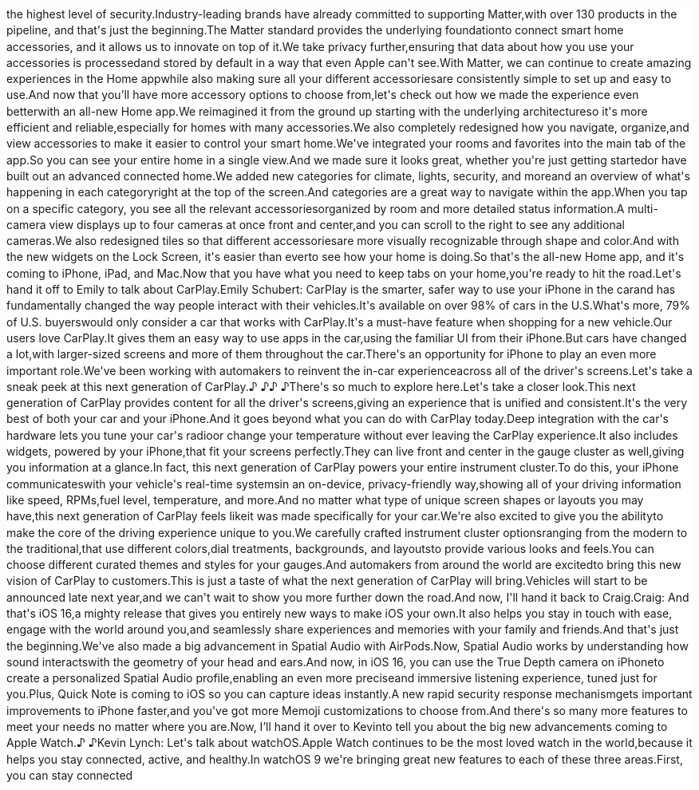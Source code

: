 the highest level of security.Industry-leading brands have already committed to supporting Matter,with over 130 products in the pipeline, and that's just the beginning.The Matter standard provides the underlying foundationto connect smart home accessories, and it allows us to innovate on top of it.We take privacy further,ensuring that data about how you use your accessories is processedand stored by default in a way that even Apple can't see.With Matter, we can continue to create amazing experiences in the Home appwhile also making sure all your different accessoriesare consistently simple to set up and easy to use.And now that you’ll have more accessory options to choose from,let's check out how we made the experience even betterwith an all-new Home app.We reimagined it from the ground up starting with the underlying architectureso it's more efficient and reliable,especially for homes with many accessories.We also completely redesigned how you navigate, organize,and view accessories to make it easier to control your smart home.We've integrated your rooms and favorites into the main tab of the app.So you can see your entire home in a single view.And we made sure it looks great, whether you're just getting startedor have built out an advanced connected home.We added new categories for climate, lights, security, and moreand an overview of what's happening in each categoryright at the top of the screen.And categories are a great way to navigate within the app.When you tap on a specific category, you see all the relevant accessoriesorganized by room and more detailed status information.A multi-camera view displays up to four cameras at once front and center,and you can scroll to the right to see any additional cameras.We also redesigned tiles so that different accessoriesare more visually recognizable through shape and color.And with the new widgets on the Lock Screen, it's easier than everto see how your home is doing.So that's the all-new Home app, and it's coming to iPhone, iPad, and Mac.Now that you have what you need to keep tabs on your home,you're ready to hit the road.Let's hand it off to Emily to talk about CarPlay.Emily Schubert: CarPlay is the smarter, safer way to use your iPhone in the carand has fundamentally changed the way people interact with their vehicles.It's available on over 98% of cars in the U.S.What's more, 79% of U.S. buyerswould only consider a car that works with CarPlay.It's a must-have feature when shopping for a new vehicle.Our users love CarPlay.It gives them an easy way to use apps in the car,using the familiar UI from their iPhone.But cars have changed a lot,with larger-sized screens and more of them throughout the car.There's an opportunity for iPhone to play an even more important role.We've been working with automakers to reinvent the in-car experienceacross all of the driver's screens.Let's take a sneak peek at this next generation of CarPlay.♪ ♪♪ ♪There's so much to explore here.Let's take a closer look.This next generation of CarPlay provides content for all the driver's screens,giving an experience that is unified and consistent.It's the very best of both your car and your iPhone.And it goes beyond what you can do with CarPlay today.Deep integration with the car's hardware lets you tune your car's radioor change your temperature without ever leaving the CarPlay experience.It also includes widgets, powered by your iPhone,that fit your screens perfectly.They can live front and center in the gauge cluster as well,giving you information at a glance.In fact, this next generation of CarPlay powers your entire instrument cluster.To do this, your iPhone communicateswith your vehicle's real-time systemsin an on-device, privacy-friendly way,showing all of your driving information like speed, RPMs,fuel level, temperature, and more.And no matter what type of unique screen shapes or layouts you may have,this next generation of CarPlay feels likeit was made specifically for your car.We're also excited to give you the abilityto make the core of the driving experience unique to you.We carefully crafted instrument cluster optionsranging from the modern to the traditional,that use different colors,dial treatments, backgrounds, and layoutsto provide various looks and feels.You can choose different curated themes and styles for your gauges.And automakers from around the world are excitedto bring this new vision of CarPlay to customers.This is just a taste of what the next generation of CarPlay will bring.Vehicles will start to be announced late next year,and we can't wait to show you more further down the road.And now, I'll hand it back to Craig.Craig: And that's iOS 16,a mighty release that gives you entirely new ways to make iOS your own.It also helps you stay in touch with ease, engage with the world around you,and seamlessly share experiences and memories with your family and friends.And that's just the beginning.We've also made a big advancement in Spatial Audio with AirPods.Now, Spatial Audio works by understanding how sound interactswith the geometry of your head and ears.And now, in iOS 16, you can use the True Depth camera on iPhoneto create a personalized Spatial Audio profile,enabling an even more preciseand immersive listening experience, tuned just for you.Plus, Quick Note is coming to iOS so you can capture ideas instantly.A new rapid security response mechanismgets important improvements to iPhone faster,and you've got more Memoji customizations to choose from.And there's so many more features to meet your needs no matter where you are.Now, I’ll hand it over to Kevinto tell you about the big new advancements coming to Apple Watch.♪ ♪Kevin Lynch: Let's talk about watchOS.Apple Watch continues to be the most loved watch in the world,because it helps you stay connected, active, and healthy.In watchOS 9 we're bringing great new features to each of these three areas.First, you can stay connected